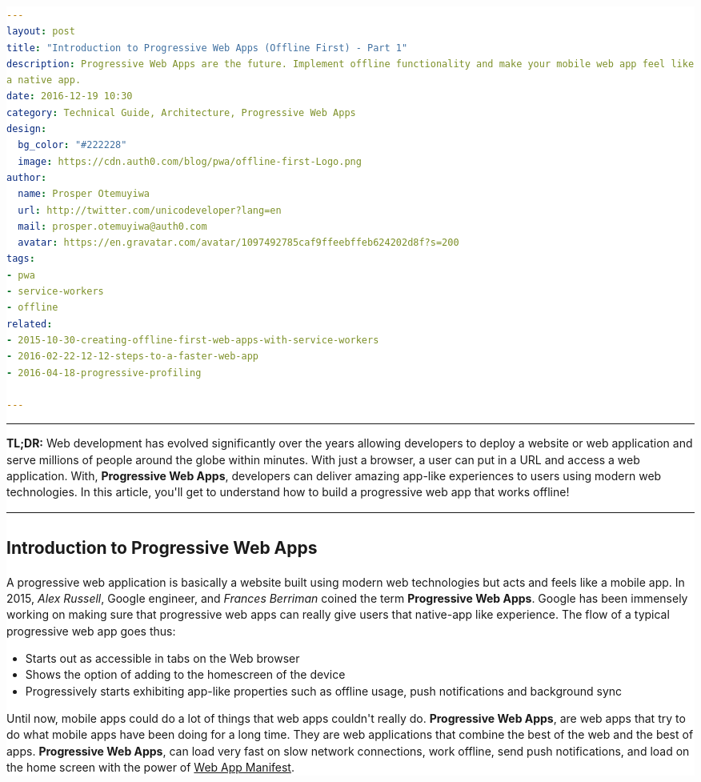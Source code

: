 ```yaml
---
layout: post
title: "Introduction to Progressive Web Apps (Offline First) - Part 1"
description: Progressive Web Apps are the future. Implement offline functionality and make your mobile web app feel like a native app.
date: 2016-12-19 10:30
category: Technical Guide, Architecture, Progressive Web Apps
design:
  bg_color: "#222228"
  image: https://cdn.auth0.com/blog/pwa/offline-first-Logo.png
author:
  name: Prosper Otemuyiwa
  url: http://twitter.com/unicodeveloper?lang=en
  mail: prosper.otemuyiwa@auth0.com
  avatar: https://en.gravatar.com/avatar/1097492785caf9ffeebffeb624202d8f?s=200
tags:
- pwa
- service-workers
- offline
related:
- 2015-10-30-creating-offline-first-web-apps-with-service-workers
- 2016-02-22-12-12-steps-to-a-faster-web-app
- 2016-04-18-progressive-profiling

---
```


---

**TL;DR:** Web development has evolved significantly over the years allowing developers to deploy a website or web application and serve millions of people around the globe within minutes. With just a browser, a user can put in a URL and access a web application. With, **Progressive Web Apps**, developers can deliver amazing app-like experiences to users using modern web technologies. In this article, you'll get to understand how to build a progressive web app that works offline!

---

## Introduction to Progressive Web Apps

A progressive web application is basically a website built using modern web technologies but acts and feels like a mobile app. In 2015, *Alex Russell*, Google engineer, and *Frances Berriman* coined the term **Progressive Web Apps**. Google has been immensely working on making sure that progressive web apps can really give users that native-app like experience. The flow of a typical progressive web app goes thus:

* Starts out as accessible in tabs on the Web browser
* Shows the option of adding to the homescreen of the device
* Progressively starts exhibiting app-like properties such as offline usage, push notifications and background sync

Until now, mobile apps could do a lot of things that web apps couldn't really do. **Progressive Web Apps**, are web apps that try to do what mobile apps have been doing for a long time. They are web applications that combine the best of the web and the best of apps. **Progressive Web Apps**, can load very fast on slow network connections, work offline, send push notifications, and load on the home screen with the power of [Web App Manifest](https://www.w3.org/TR/appmanifest).
